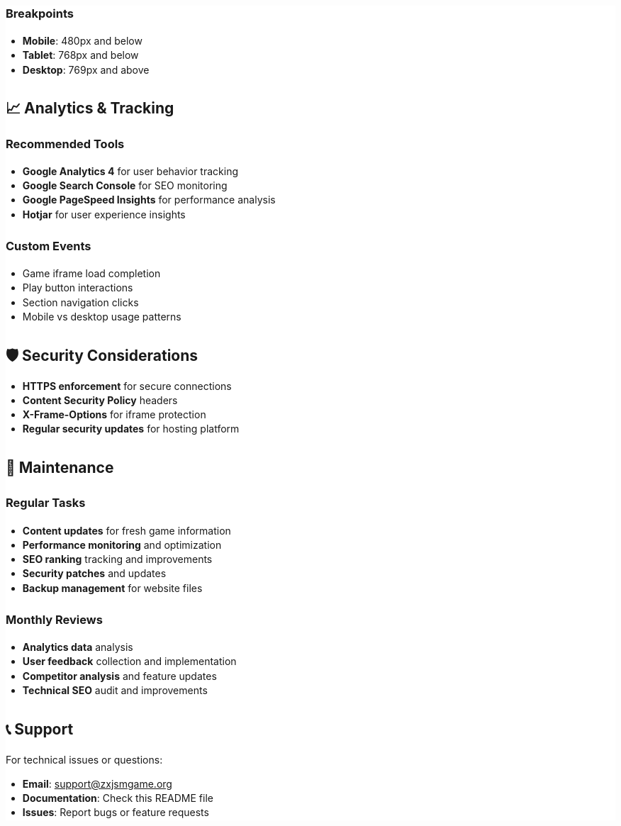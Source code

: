 ### Breakpoints
- **Mobile**: 480px and below
- **Tablet**: 768px and below
- **Desktop**: 769px and above

## 📈 Analytics & Tracking

### Recommended Tools
- **Google Analytics 4** for user behavior tracking
- **Google Search Console** for SEO monitoring
- **Google PageSpeed Insights** for performance analysis
- **Hotjar** for user experience insights

### Custom Events
- Game iframe load completion
- Play button interactions
- Section navigation clicks
- Mobile vs desktop usage patterns

## 🛡️ Security Considerations

- **HTTPS enforcement** for secure connections
- **Content Security Policy** headers
- **X-Frame-Options** for iframe protection
- **Regular security updates** for hosting platform

## 🔄 Maintenance

### Regular Tasks
- **Content updates** for fresh game information
- **Performance monitoring** and optimization
- **SEO ranking** tracking and improvements
- **Security patches** and updates
- **Backup management** for website files

### Monthly Reviews
- **Analytics data** analysis
- **User feedback** collection and implementation
- **Competitor analysis** and feature updates
- **Technical SEO** audit and improvements

## 📞 Support

For technical issues or questions:
- **Email**: support@zxjsmgame.org
- **Documentation**: Check this README file
- **Issues**: Report bugs or feature requests
